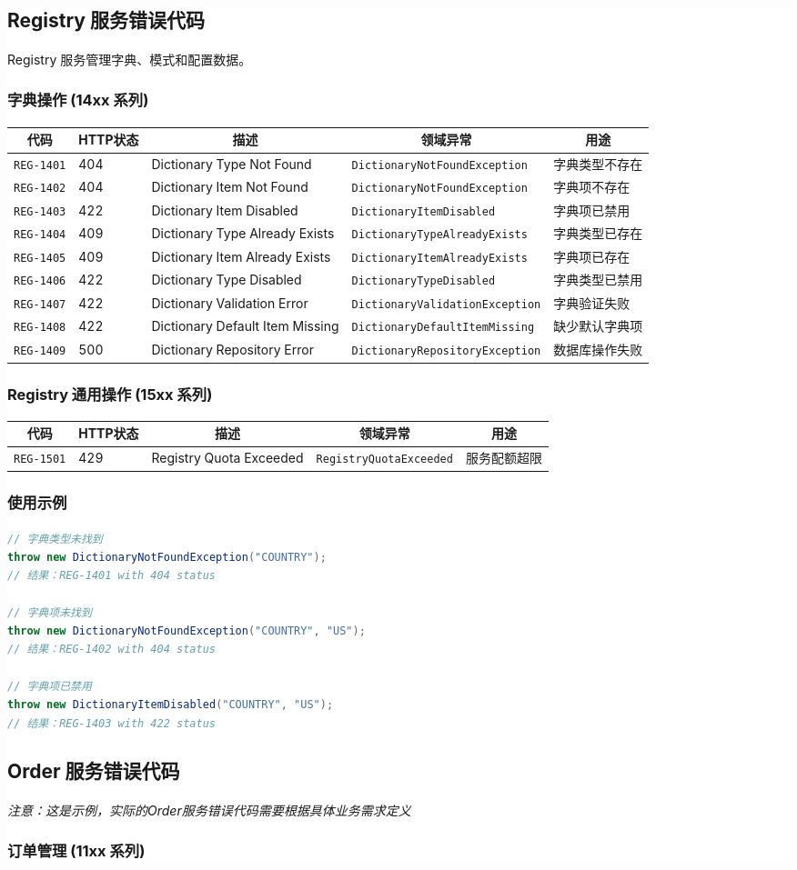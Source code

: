 ## Registry 服务错误代码

Registry 服务管理字典、模式和配置数据。

### 字典操作 (14xx 系列)

| 代码 | HTTP状态 | 描述 | 领域异常 | 用途 |
|------|----------|------|----------|------|
| `REG-1401` | 404 | Dictionary Type Not Found | `DictionaryNotFoundException` | 字典类型不存在 |
| `REG-1402` | 404 | Dictionary Item Not Found | `DictionaryNotFoundException` | 字典项不存在 |
| `REG-1403` | 422 | Dictionary Item Disabled | `DictionaryItemDisabled` | 字典项已禁用 |
| `REG-1404` | 409 | Dictionary Type Already Exists | `DictionaryTypeAlreadyExists` | 字典类型已存在 |
| `REG-1405` | 409 | Dictionary Item Already Exists | `DictionaryItemAlreadyExists` | 字典项已存在 |
| `REG-1406` | 422 | Dictionary Type Disabled | `DictionaryTypeDisabled` | 字典类型已禁用 |
| `REG-1407` | 422 | Dictionary Validation Error | `DictionaryValidationException` | 字典验证失败 |
| `REG-1408` | 422 | Dictionary Default Item Missing | `DictionaryDefaultItemMissing` | 缺少默认字典项 |
| `REG-1409` | 500 | Dictionary Repository Error | `DictionaryRepositoryException` | 数据库操作失败 |

### Registry 通用操作 (15xx 系列)

| 代码 | HTTP状态 | 描述 | 领域异常 | 用途 |
|------|----------|------|----------|------|
| `REG-1501` | 429 | Registry Quota Exceeded | `RegistryQuotaExceeded` | 服务配额超限 |

### 使用示例

```java
// 字典类型未找到
throw new DictionaryNotFoundException("COUNTRY");
// 结果：REG-1401 with 404 status

// 字典项未找到  
throw new DictionaryNotFoundException("COUNTRY", "US");
// 结果：REG-1402 with 404 status

// 字典项已禁用
throw new DictionaryItemDisabled("COUNTRY", "US");
// 结果：REG-1403 with 422 status
```

## Order 服务错误代码

*注意：这是示例，实际的Order服务错误代码需要根据具体业务需求定义*

### 订单管理 (11xx 系列)
